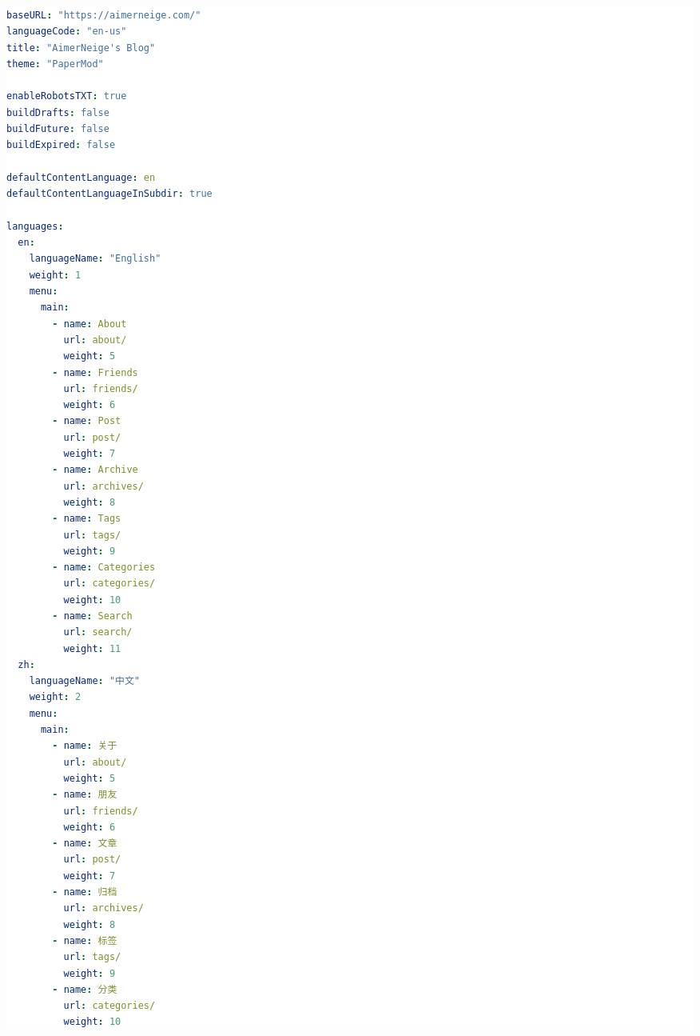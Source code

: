 ```yaml
baseURL: "https://aimerneige.com/"
languageCode: "en-us"
title: "AimerNeige's Blog"
theme: "PaperMod"

enableRobotsTXT: true
buildDrafts: false
buildFuture: false
buildExpired: false

defaultContentLanguage: en
defaultContentLanguageInSubdir: true

languages:
  en:
    languageName: "English"
    weight: 1
    menu:
      main:
        - name: About
          url: about/
          weight: 5
        - name: Friends
          url: friends/
          weight: 6
        - name: Post
          url: post/
          weight: 7
        - name: Archive
          url: archives/
          weight: 8
        - name: Tags
          url: tags/
          weight: 9
        - name: Categories
          url: categories/
          weight: 10
        - name: Search
          url: search/
          weight: 11
  zh:
    languageName: "中文"
    weight: 2
    menu:
      main:
        - name: 关于
          url: about/
          weight: 5
        - name: 朋友
          url: friends/
          weight: 6
        - name: 文章
          url: post/
          weight: 7
        - name: 归档
          url: archives/
          weight: 8
        - name: 标签
          url: tags/
          weight: 9
        - name: 分类
          url: categories/
          weight: 10
```
